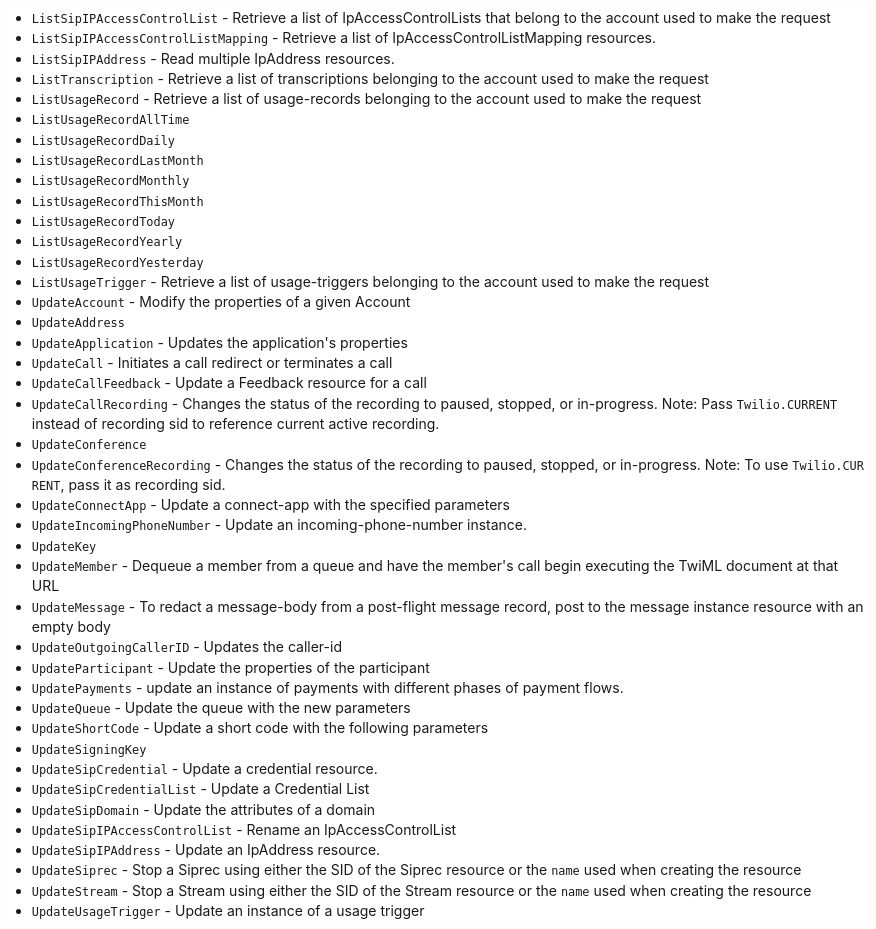 * `ListSipIPAccessControlList` - Retrieve a list of IpAccessControlLists that belong to the account used to make the request
* `ListSipIPAccessControlListMapping` - Retrieve a list of IpAccessControlListMapping resources.
* `ListSipIPAddress` - Read multiple IpAddress resources.
* `ListTranscription` - Retrieve a list of transcriptions belonging to the account used to make the request
* `ListUsageRecord` - Retrieve a list of usage-records belonging to the account used to make the request
* `ListUsageRecordAllTime`
* `ListUsageRecordDaily`
* `ListUsageRecordLastMonth`
* `ListUsageRecordMonthly`
* `ListUsageRecordThisMonth`
* `ListUsageRecordToday`
* `ListUsageRecordYearly`
* `ListUsageRecordYesterday`
* `ListUsageTrigger` - Retrieve a list of usage-triggers belonging to the account used to make the request
* `UpdateAccount` - Modify the properties of a given Account
* `UpdateAddress`
* `UpdateApplication` - Updates the application's properties
* `UpdateCall` - Initiates a call redirect or terminates a call
* `UpdateCallFeedback` - Update a Feedback resource for a call
* `UpdateCallRecording` - Changes the status of the recording to paused, stopped, or in-progress. Note: Pass `Twilio.CURRENT` instead of recording sid to reference current active recording.
* `UpdateConference`
* `UpdateConferenceRecording` - Changes the status of the recording to paused, stopped, or in-progress. Note: To use `Twilio.CURRENT`, pass it as recording sid.
* `UpdateConnectApp` - Update a connect-app with the specified parameters
* `UpdateIncomingPhoneNumber` - Update an incoming-phone-number instance.
* `UpdateKey`
* `UpdateMember` - Dequeue a member from a queue and have the member's call begin executing the TwiML document at that URL
* `UpdateMessage` - To redact a message-body from a post-flight message record, post to the message instance resource with an empty body
* `UpdateOutgoingCallerID` - Updates the caller-id
* `UpdateParticipant` - Update the properties of the participant
* `UpdatePayments` - update an instance of payments with different phases of payment flows.
* `UpdateQueue` - Update the queue with the new parameters
* `UpdateShortCode` - Update a short code with the following parameters
* `UpdateSigningKey`
* `UpdateSipCredential` - Update a credential resource.
* `UpdateSipCredentialList` - Update a Credential List
* `UpdateSipDomain` - Update the attributes of a domain
* `UpdateSipIPAccessControlList` - Rename an IpAccessControlList
* `UpdateSipIPAddress` - Update an IpAddress resource.
* `UpdateSiprec` - Stop a Siprec using either the SID of the Siprec resource or the `name` used when creating the resource
* `UpdateStream` - Stop a Stream using either the SID of the Stream resource or the `name` used when creating the resource
* `UpdateUsageTrigger` - Update an instance of a usage trigger
